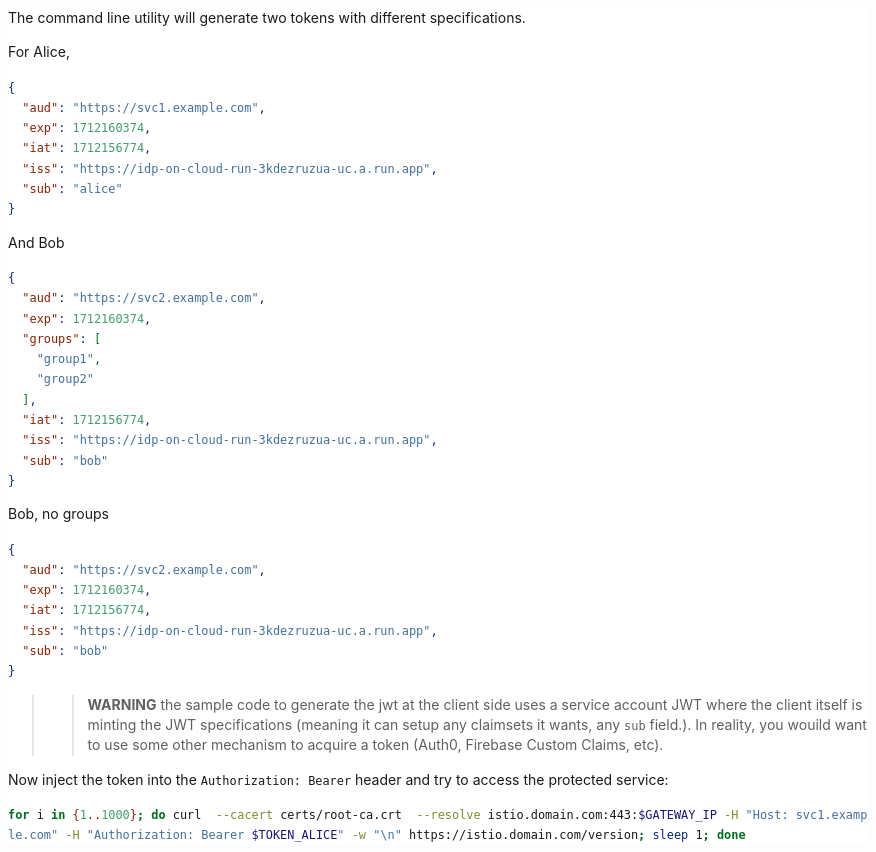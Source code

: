 ```bash
```

The command line utility will generate two tokens with different specifications.  

For Alice, 

```json
{
  "aud": "https://svc1.example.com",
  "exp": 1712160374,
  "iat": 1712156774,
  "iss": "https://idp-on-cloud-run-3kdezruzua-uc.a.run.app",
  "sub": "alice"
}
```

And Bob
```json
{
  "aud": "https://svc2.example.com",
  "exp": 1712160374,
  "groups": [
    "group1",
    "group2"
  ],
  "iat": 1712156774,
  "iss": "https://idp-on-cloud-run-3kdezruzua-uc.a.run.app",
  "sub": "bob"
}
```

Bob, no groups
```json
{
  "aud": "https://svc2.example.com",
  "exp": 1712160374,
  "iat": 1712156774,
  "iss": "https://idp-on-cloud-run-3kdezruzua-uc.a.run.app",
  "sub": "bob"
}
```


>> **WARNING**  the sample code to generate the jwt at the client side uses a service account JWT where the client itself is minting the JWT specifications (meaning it can setup any claimsets it wants, any `sub` field.). In reality, you wouild want to use some other mechanism to acquire a token (Auth0, Firebase Custom Claims, etc).


Now inject the token into the `Authorization: Bearer` header and try to access the protected service:

```bash
for i in {1..1000}; do curl  --cacert certs/root-ca.crt  --resolve istio.domain.com:443:$GATEWAY_IP -H "Host: svc1.example.com" -H "Authorization: Bearer $TOKEN_ALICE" -w "\n" https://istio.domain.com/version; sleep 1; done
```
